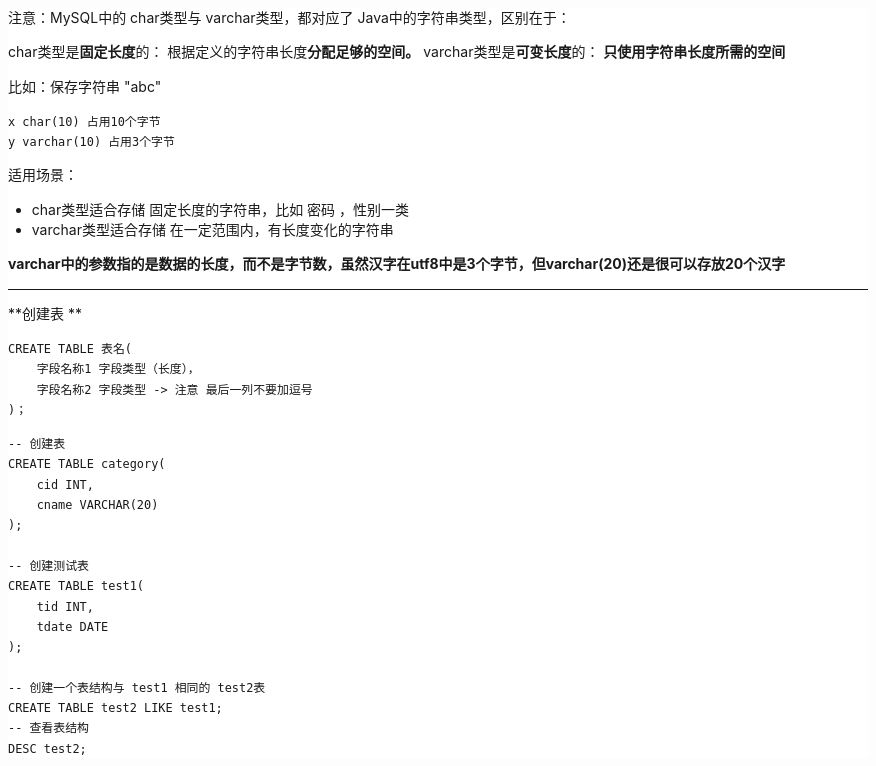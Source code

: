 

注意：MySQL中的 char类型与 varchar类型，都对应了 Java中的字符串类型，区别在于：

char类型是**固定长度**的： 根据定义的字符串长度**分配足够的空间。**
varchar类型是**可变长度**的： **只使用字符串长度所需的空间**

比如：保存字符串 "abc"  

```
x char(10) 占用10个字节
y varchar(10) 占用3个字节
```



适用场景：

- char类型适合存储 固定长度的字符串，比如 密码 ，性别一类
- varchar类型适合存储 在一定范围内，有长度变化的字符串  



**varchar中的参数指的是数据的长度，而不是字节数，虽然汉字在utf8中是3个字节，但varchar(20)还是很可以存放20个汉字**

---

**创建表  **

```mysql
CREATE TABLE 表名(
    字段名称1 字段类型（长度），
    字段名称2 字段类型 -> 注意 最后一列不要加逗号
)；
```



```mysql
-- 创建表
CREATE TABLE category(
    cid INT,
    cname VARCHAR(20)
);

-- 创建测试表
CREATE TABLE test1(
    tid INT,
    tdate DATE
);

-- 创建一个表结构与 test1 相同的 test2表
CREATE TABLE test2 LIKE test1;
-- 查看表结构
DESC test2;
```







